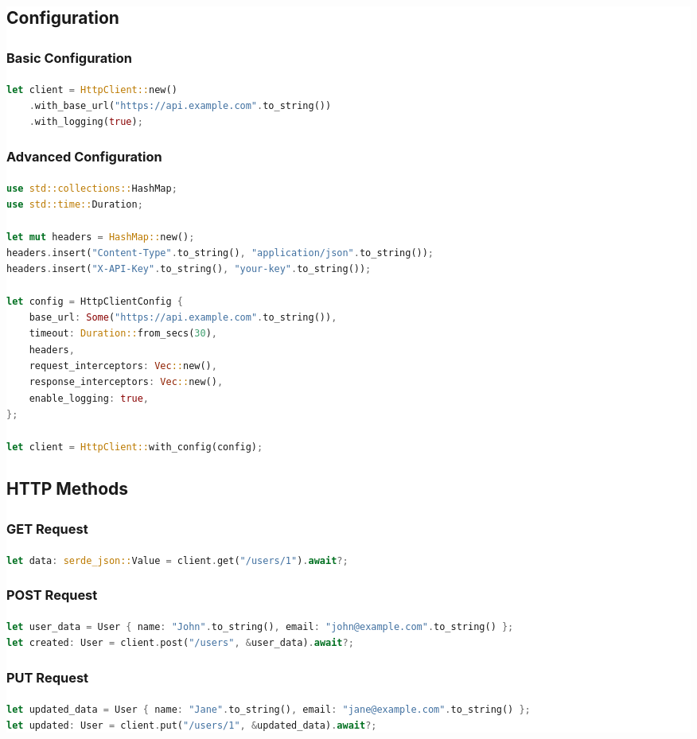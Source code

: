 ## Configuration

### Basic Configuration

```rust
let client = HttpClient::new()
    .with_base_url("https://api.example.com".to_string())
    .with_logging(true);
```

### Advanced Configuration

```rust
use std::collections::HashMap;
use std::time::Duration;

let mut headers = HashMap::new();
headers.insert("Content-Type".to_string(), "application/json".to_string());
headers.insert("X-API-Key".to_string(), "your-key".to_string());

let config = HttpClientConfig {
    base_url: Some("https://api.example.com".to_string()),
    timeout: Duration::from_secs(30),
    headers,
    request_interceptors: Vec::new(),
    response_interceptors: Vec::new(),
    enable_logging: true,
};

let client = HttpClient::with_config(config);
```

## HTTP Methods

### GET Request

```rust
let data: serde_json::Value = client.get("/users/1").await?;
```

### POST Request

```rust
let user_data = User { name: "John".to_string(), email: "john@example.com".to_string() };
let created: User = client.post("/users", &user_data).await?;
```

### PUT Request

```rust
let updated_data = User { name: "Jane".to_string(), email: "jane@example.com".to_string() };
let updated: User = client.put("/users/1", &updated_data).await?;
```
